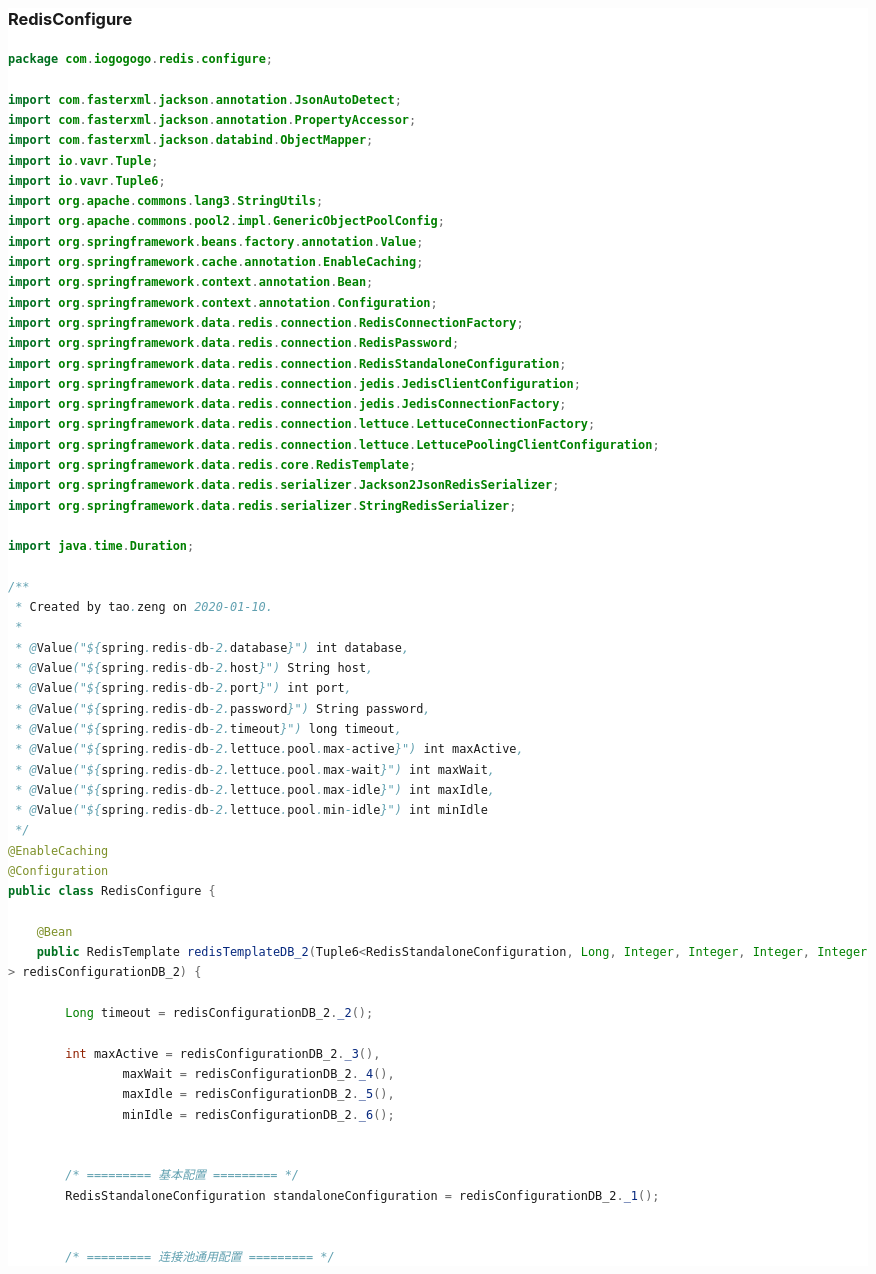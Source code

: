 ### RedisConfigure

```java
package com.iogogogo.redis.configure;

import com.fasterxml.jackson.annotation.JsonAutoDetect;
import com.fasterxml.jackson.annotation.PropertyAccessor;
import com.fasterxml.jackson.databind.ObjectMapper;
import io.vavr.Tuple;
import io.vavr.Tuple6;
import org.apache.commons.lang3.StringUtils;
import org.apache.commons.pool2.impl.GenericObjectPoolConfig;
import org.springframework.beans.factory.annotation.Value;
import org.springframework.cache.annotation.EnableCaching;
import org.springframework.context.annotation.Bean;
import org.springframework.context.annotation.Configuration;
import org.springframework.data.redis.connection.RedisConnectionFactory;
import org.springframework.data.redis.connection.RedisPassword;
import org.springframework.data.redis.connection.RedisStandaloneConfiguration;
import org.springframework.data.redis.connection.jedis.JedisClientConfiguration;
import org.springframework.data.redis.connection.jedis.JedisConnectionFactory;
import org.springframework.data.redis.connection.lettuce.LettuceConnectionFactory;
import org.springframework.data.redis.connection.lettuce.LettucePoolingClientConfiguration;
import org.springframework.data.redis.core.RedisTemplate;
import org.springframework.data.redis.serializer.Jackson2JsonRedisSerializer;
import org.springframework.data.redis.serializer.StringRedisSerializer;

import java.time.Duration;

/**
 * Created by tao.zeng on 2020-01-10.
 *
 * @Value("${spring.redis-db-2.database}") int database,
 * @Value("${spring.redis-db-2.host}") String host,
 * @Value("${spring.redis-db-2.port}") int port,
 * @Value("${spring.redis-db-2.password}") String password,
 * @Value("${spring.redis-db-2.timeout}") long timeout,
 * @Value("${spring.redis-db-2.lettuce.pool.max-active}") int maxActive,
 * @Value("${spring.redis-db-2.lettuce.pool.max-wait}") int maxWait,
 * @Value("${spring.redis-db-2.lettuce.pool.max-idle}") int maxIdle,
 * @Value("${spring.redis-db-2.lettuce.pool.min-idle}") int minIdle
 */
@EnableCaching
@Configuration
public class RedisConfigure {

    @Bean
    public RedisTemplate redisTemplateDB_2(Tuple6<RedisStandaloneConfiguration, Long, Integer, Integer, Integer, Integer> redisConfigurationDB_2) {

        Long timeout = redisConfigurationDB_2._2();

        int maxActive = redisConfigurationDB_2._3(),
                maxWait = redisConfigurationDB_2._4(),
                maxIdle = redisConfigurationDB_2._5(),
                minIdle = redisConfigurationDB_2._6();


        /* ========= 基本配置 ========= */
        RedisStandaloneConfiguration standaloneConfiguration = redisConfigurationDB_2._1();


        /* ========= 连接池通用配置 ========= */
```